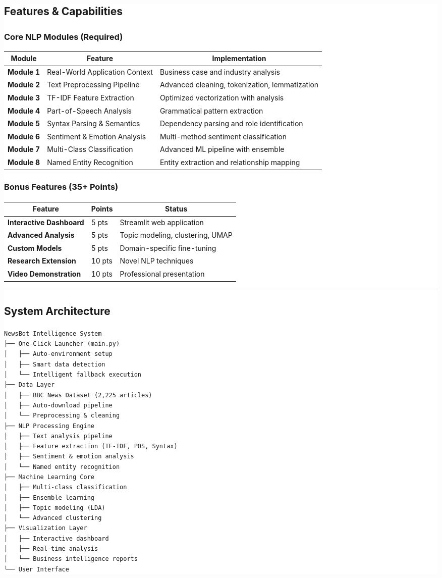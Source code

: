 
## Features & Capabilities

### Core NLP Modules (Required)

| Module | Feature | Implementation |
|--------|---------|---------------|
| **Module 1** | Real-World Application Context | Business case and industry analysis |
| **Module 2** | Text Preprocessing Pipeline | Advanced cleaning, tokenization, lemmatization |
| **Module 3** | TF-IDF Feature Extraction | Optimized vectorization with analysis |
| **Module 4** | Part-of-Speech Analysis | Grammatical pattern extraction |
| **Module 5** | Syntax Parsing & Semantics | Dependency parsing and role identification |
| **Module 6** | Sentiment & Emotion Analysis | Multi-method sentiment classification |
| **Module 7** | Multi-Class Classification | Advanced ML pipeline with ensemble |
| **Module 8** | Named Entity Recognition | Entity extraction and relationship mapping |

### Bonus Features (35+ Points)

| Feature | Points | Status |
|---------|--------|--------|
| **Interactive Dashboard** | 5 pts | Streamlit web application |
| **Advanced Analysis** | 5 pts | Topic modeling, clustering, UMAP |
| **Custom Models** | 5 pts | Domain-specific fine-tuning |
| **Research Extension** | 10 pts | Novel NLP techniques |
| **Video Demonstration** | 10 pts | Professional presentation |

---

## System Architecture

```
NewsBot Intelligence System
├── One-Click Launcher (main.py)
│   ├── Auto-environment setup
│   ├── Smart data detection
│   └── Intelligent fallback execution
├── Data Layer
│   ├── BBC News Dataset (2,225 articles)
│   ├── Auto-download pipeline
│   └── Preprocessing & cleaning
├── NLP Processing Engine
│   ├── Text analysis pipeline
│   ├── Feature extraction (TF-IDF, POS, Syntax)
│   ├── Sentiment & emotion analysis
│   └── Named entity recognition
├── Machine Learning Core
│   ├── Multi-class classification
│   ├── Ensemble learning
│   ├── Topic modeling (LDA)
│   └── Advanced clustering
├── Visualization Layer
│   ├── Interactive dashboard
│   ├── Real-time analysis
│   └── Business intelligence reports
└── User Interface
```